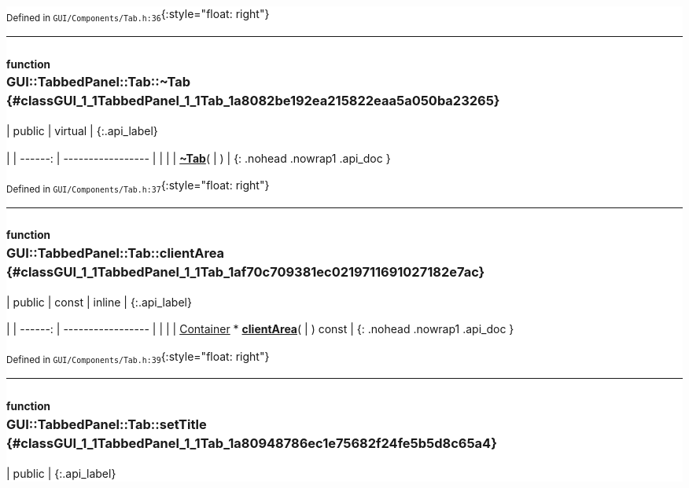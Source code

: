 



<sub>Defined in `GUI/Components/Tab.h:36`</sub>{:style="float: right"}

-------------------------------------------------------------------

### <small>function</small><br/> GUI::TabbedPanel::Tab::~Tab {#classGUI_1_1TabbedPanel_1_1Tab_1a8082be192ea215822eaa5a050ba23265}

| public | virtual |
{:.api_label}

|
| ------: | ----------------- |
|  |
|  **[~Tab](#classGUI_1_1TabbedPanel_1_1Tab_1a8082be192ea215822eaa5a050ba23265)**( |  ) |
{: .nohead .nowrap1 .api_doc }





<sub>Defined in `GUI/Components/Tab.h:37`</sub>{:style="float: right"}

-------------------------------------------------------------------

### <small>function</small><br/> GUI::TabbedPanel::Tab::clientArea {#classGUI_1_1TabbedPanel_1_1Tab_1af70c709381ec0219711691027182e7ac}

| public | const | inline |
{:.api_label}

|
| ------: | ----------------- |
|  |
| [Container](classGUI_1_1Container) * **[clientArea](#classGUI_1_1TabbedPanel_1_1Tab_1af70c709381ec0219711691027182e7ac)**( |  ) const |
{: .nohead .nowrap1 .api_doc }





<sub>Defined in `GUI/Components/Tab.h:39`</sub>{:style="float: right"}

-------------------------------------------------------------------

### <small>function</small><br/> GUI::TabbedPanel::Tab::setTitle {#classGUI_1_1TabbedPanel_1_1Tab_1a80948786ec1e75682f24fe5b5d8c65a4}

| public |
{:.api_label}
